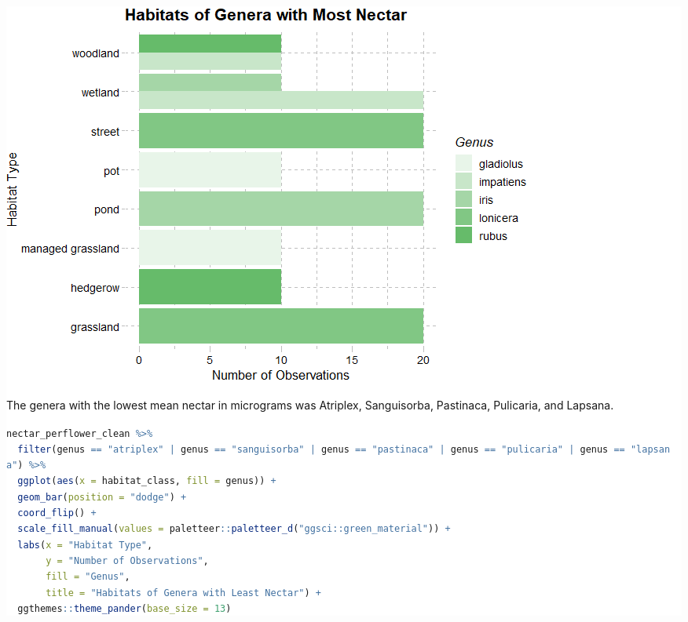 ![](adrianna_data_exploration_files/figure-html/unnamed-chunk-21-1.png)

The genera with the lowest mean nectar in micrograms was Atriplex, Sanguisorba, Pastinaca, Pulicaria, and Lapsana.

```r
nectar_perflower_clean %>% 
  filter(genus == "atriplex" | genus == "sanguisorba" | genus == "pastinaca" | genus == "pulicaria" | genus == "lapsana") %>% 
  ggplot(aes(x = habitat_class, fill = genus)) +
  geom_bar(position = "dodge") +
  coord_flip() +
  scale_fill_manual(values = paletteer::paletteer_d("ggsci::green_material")) +
  labs(x = "Habitat Type",
       y = "Number of Observations",
       fill = "Genus",
       title = "Habitats of Genera with Least Nectar") +
  ggthemes::theme_pander(base_size = 13)
```
